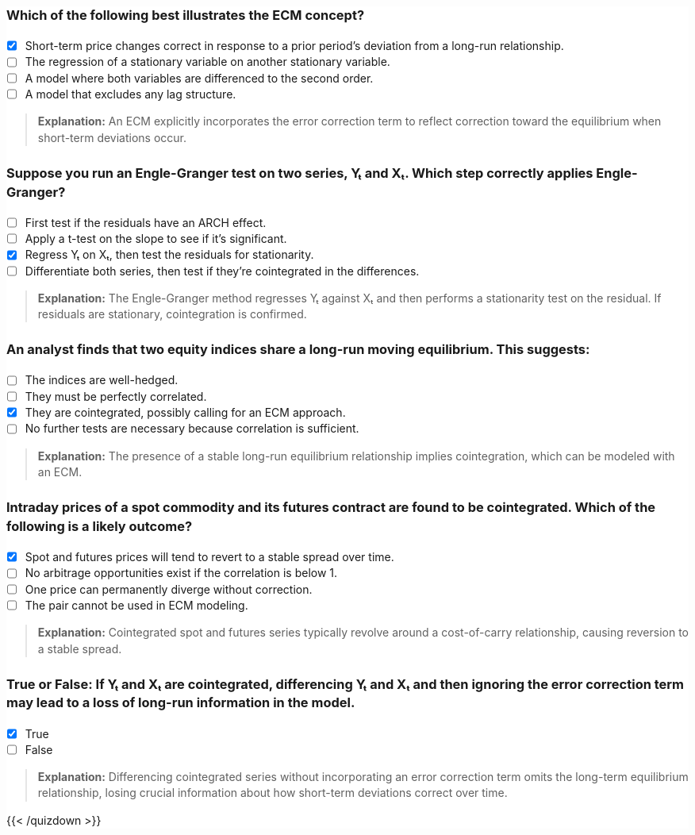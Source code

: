 ### Which of the following best illustrates the ECM concept?

- [x] Short-term price changes correct in response to a prior period’s deviation from a long-run relationship.
- [ ] The regression of a stationary variable on another stationary variable.
- [ ] A model where both variables are differenced to the second order.
- [ ] A model that excludes any lag structure.

> **Explanation:** An ECM explicitly incorporates the error correction term to reflect correction toward the equilibrium when short-term deviations occur.

### Suppose you run an Engle-Granger test on two series, Yₜ and Xₜ. Which step correctly applies Engle-Granger?

- [ ] First test if the residuals have an ARCH effect.
- [ ] Apply a t-test on the slope to see if it’s significant.
- [x] Regress Yₜ on Xₜ, then test the residuals for stationarity.
- [ ] Differentiate both series, then test if they’re cointegrated in the differences.

> **Explanation:** The Engle-Granger method regresses Yₜ against Xₜ and then performs a stationarity test on the residual. If residuals are stationary, cointegration is confirmed.

### An analyst finds that two equity indices share a long-run moving equilibrium. This suggests:

- [ ] The indices are well-hedged.
- [ ] They must be perfectly correlated.
- [x] They are cointegrated, possibly calling for an ECM approach.
- [ ] No further tests are necessary because correlation is sufficient.

> **Explanation:** The presence of a stable long-run equilibrium relationship implies cointegration, which can be modeled with an ECM.

### Intraday prices of a spot commodity and its futures contract are found to be cointegrated. Which of the following is a likely outcome?

- [x] Spot and futures prices will tend to revert to a stable spread over time.
- [ ] No arbitrage opportunities exist if the correlation is below 1.
- [ ] One price can permanently diverge without correction.
- [ ] The pair cannot be used in ECM modeling.

> **Explanation:** Cointegrated spot and futures series typically revolve around a cost-of-carry relationship, causing reversion to a stable spread.

### True or False: If Yₜ and Xₜ are cointegrated, differencing Yₜ and Xₜ and then ignoring the error correction term may lead to a loss of long-run information in the model.

- [x] True
- [ ] False

> **Explanation:** Differencing cointegrated series without incorporating an error correction term omits the long-term equilibrium relationship, losing crucial information about how short-term deviations correct over time.

{{< /quizdown >}}
